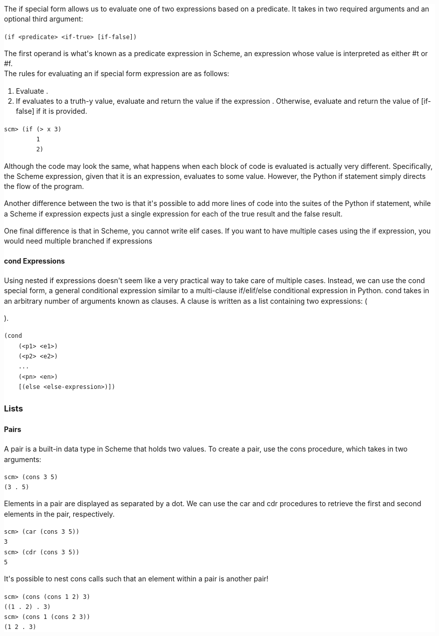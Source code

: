 The if special form allows us to evaluate one of two expressions based on a predicate. It takes in two required arguments and an optional third argument:  
```
(if <predicate> <if-true> [if-false])
```
The first operand is what's known as a predicate expression in Scheme, an expression whose value is interpreted as either #t or #f.  
The rules for evaluating an if special form expression are as follows:  
1. Evaluate <predicate>.  
2. If <predicate> evaluates to a truth-y value, evaluate and return the value if the expression <if-true>. Otherwise, evaluate and return the value of [if-false] if it is provided.  
```
scm> (if (> x 3)
         1
         2)
```
Although the code may look the same, what happens when each block of code is evaluated is actually very different. Specifically, the Scheme expression, given that it is an expression, evaluates to some value. However, the Python if statement simply directs the flow of the program.

Another difference between the two is that it's possible to add more lines of code into the suites of the Python if statement, while a Scheme if expression expects just a single expression for each of the true result and the false result.  

One final difference is that in Scheme, you cannot write elif cases. If you want to have multiple cases using the if expression, you would need multiple branched if expressions

#### cond Expressions
Using nested if expressions doesn't seem like a very practical way to take care of multiple cases. Instead, we can use the cond special form, a general conditional expression similar to a multi-clause if/elif/else conditional expression in Python. cond takes in an arbitrary number of arguments known as clauses. A clause is written as a list containing two expressions: (<p> <e>).
```
(cond
    (<p1> <e1>)
    (<p2> <e2>)
    ...
    (<pn> <en>)
    [(else <else-expression>)])
```

### Lists
#### Pairs
A pair is a built-in data type in Scheme that holds two values. To create a pair, use the cons procedure, which takes in two arguments:
```
scm> (cons 3 5)
(3 . 5)
```
Elements in a pair are displayed as separated by a dot. We can use the car and cdr procedures to retrieve the first and second elements in the pair, respectively.
```
scm> (car (cons 3 5))
3
scm> (cdr (cons 3 5))
5
```
It's possible to nest cons calls such that an element within a pair is another pair!
```
scm> (cons (cons 1 2) 3)
((1 . 2) . 3)
scm> (cons 1 (cons 2 3))
(1 2 . 3)
```